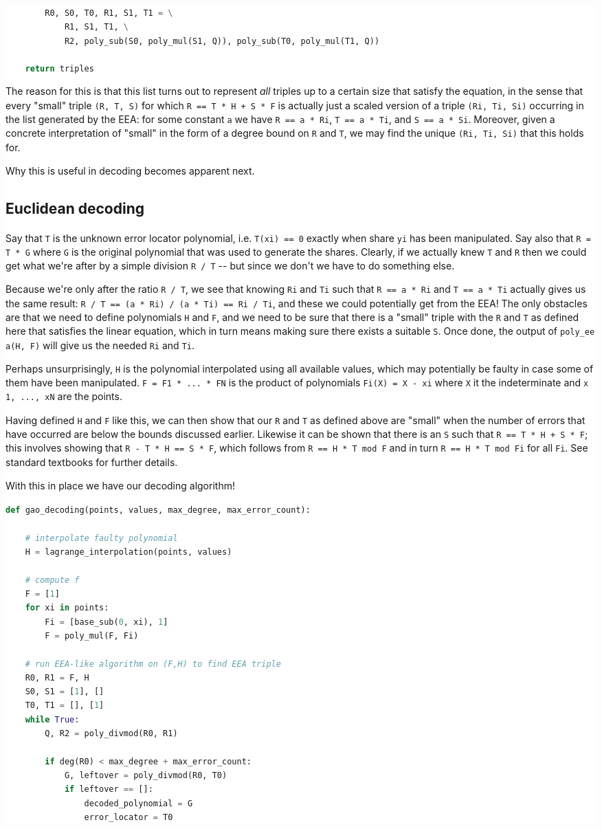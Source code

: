 ```python
        R0, S0, T0, R1, S1, T1 = \
            R1, S1, T1, \
            R2, poly_sub(S0, poly_mul(S1, Q)), poly_sub(T0, poly_mul(T1, Q))
            
    return triples
```

The reason for this is that this list turns out to represent *all* triples up to a certain size that satisfy the equation, in the sense that every "small" triple `(R, T, S)` for which `R == T * H + S * F` is actually just a scaled version of a triple `(Ri, Ti, Si)` occurring in the list generated by the EEA: for some constant `a` we have `R == a * Ri`, `T == a * Ti`, and `S == a * Si`. Moreover, given a concrete interpretation of "small" in the form of a degree bound on `R` and `T`, we may find the unique `(Ri, Ti, Si)` that this holds for.

Why this is useful in decoding becomes apparent next.


## Euclidean decoding

Say that `T` is the unknown error locator polynomial, i.e. `T(xi) == 0` exactly when share `yi` has been manipulated. Say also that `R = T * G` where `G` is the original polynomial that was used to generate the shares. Clearly, if we actually knew `T` and `R` then we could get what we're after by a simple division `R / T` -- but since we don't we have to do something else.

Because we're only after the ratio `R / T`, we see that knowing `Ri` and `Ti` such that `R == a * Ri` and `T == a * Ti` actually gives us the same result: `R / T == (a * Ri) / (a * Ti) == Ri / Ti`, and these we could potentially get from the EEA! The only obstacles are that we need to define polynomials `H` and `F`, and we need to be sure that there is a "small" triple with the `R` and `T` as defined here that satisfies the linear equation, which in turn means making sure there exists a suitable `S`. Once done, the output of `poly_eea(H, F)` will give us the needed `Ri` and `Ti`.

Perhaps unsurprisingly, `H` is the polynomial interpolated using all available values, which may potentially be faulty in case some of them have been manipulated. `F = F1 * ... * FN` is the product of polynomials `Fi(X) = X - xi` where `X` it the indeterminate and `x1, ..., xN` are the points.

Having defined `H` and `F` like this, we can then show that our `R` and `T` as defined above are "small" when the number of errors that have occurred are below the bounds discussed earlier. Likewise it can be shown that there is an `S` such that `R == T * H + S * F`; this involves showing that `R - T * H == S * F`, which follows from `R == H * T mod F` and in turn `R == H * T mod Fi` for all `Fi`. See standard textbooks for further details.

With this in place we have our decoding algorithm!

```python
def gao_decoding(points, values, max_degree, max_error_count):

    # interpolate faulty polynomial
    H = lagrange_interpolation(points, values)
    
    # compute f
    F = [1]
    for xi in points:
        Fi = [base_sub(0, xi), 1]
        F = poly_mul(F, Fi)
    
    # run EEA-like algorithm on (F,H) to find EEA triple
    R0, R1 = F, H
    S0, S1 = [1], []
    T0, T1 = [], [1]
    while True:
        Q, R2 = poly_divmod(R0, R1)
        
        if deg(R0) < max_degree + max_error_count:
            G, leftover = poly_divmod(R0, T0)
            if leftover == []:
                decoded_polynomial = G
                error_locator = T0
```